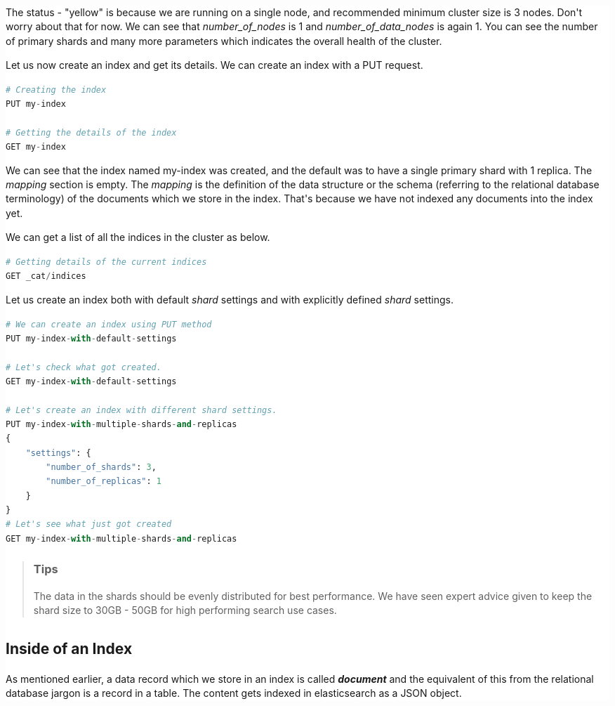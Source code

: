 The status - "yellow" is because we are running on a single node, and recommended minimum cluster size is 3 nodes. Don't worry about that for now. We can see that *number_of_nodes* is 1 and *number_of_data_nodes* is again 1. You can see the number of primary shards and many more parameters which indicates the overall health of the cluster. 

Let us now create an index and get its details. We can create an index with a PUT request. 

```python
# Creating the index
PUT my-index

# Getting the details of the index
GET my-index
```
We can see that the index named my-index was created, and the default was to have a single primary shard with 1 replica. The *mapping* section is empty. The *mapping* is the definition of the data structure or the schema (referring to the relational database terminology) of the documents which we store in the index. That's because we have not indexed any documents into the index yet. 

We can get a list of all the indices in the cluster as below. 

```python
# Getting details of the current indices
GET _cat/indices
```

Let us create an index both with default *shard* settings and with explicitly defined *shard* settings. 

```python
# We can create an index using PUT method
PUT my-index-with-default-settings

# Let's check what got created. 
GET my-index-with-default-settings

# Let's create an index with different shard settings. 
PUT my-index-with-multiple-shards-and-replicas
{
    "settings": {
        "number_of_shards": 3,
        "number_of_replicas": 1
    }
}
# Let's see what just got created
GET my-index-with-multiple-shards-and-replicas
```

> ### Tips
> The data in the shards should be evenly distributed for best performance. We have seen expert advice given to keep the shard size to 30GB - 50GB for high performing search use cases. 
>

## Inside of an Index
As mentioned earlier, a data record which we store in an index is called ***document*** and the equivalent of this from the relational database jargon is a record in a table. The content gets indexed in elasticsearch as a JSON object. 
